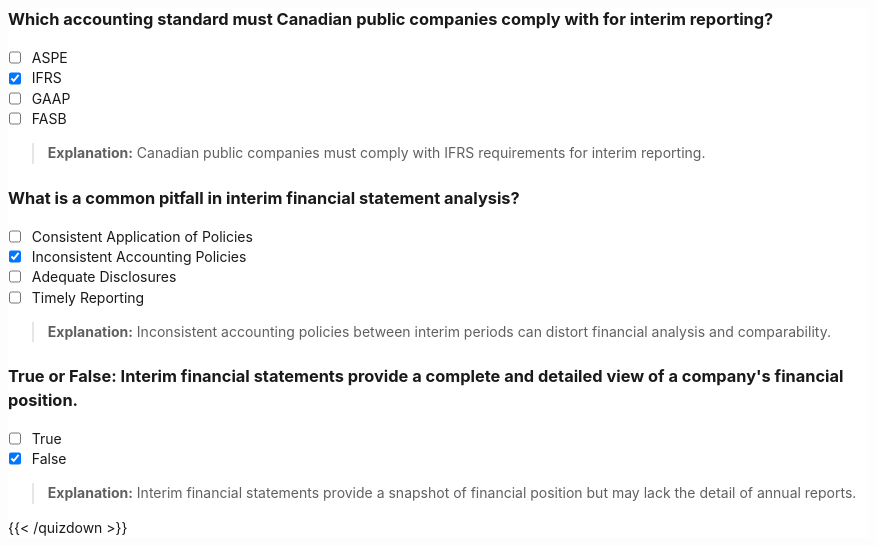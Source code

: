 ### Which accounting standard must Canadian public companies comply with for interim reporting?

- [ ] ASPE
- [x] IFRS
- [ ] GAAP
- [ ] FASB

> **Explanation:** Canadian public companies must comply with IFRS requirements for interim reporting.

### What is a common pitfall in interim financial statement analysis?

- [ ] Consistent Application of Policies
- [x] Inconsistent Accounting Policies
- [ ] Adequate Disclosures
- [ ] Timely Reporting

> **Explanation:** Inconsistent accounting policies between interim periods can distort financial analysis and comparability.

### True or False: Interim financial statements provide a complete and detailed view of a company's financial position.

- [ ] True
- [x] False

> **Explanation:** Interim financial statements provide a snapshot of financial position but may lack the detail of annual reports.

{{< /quizdown >}}
